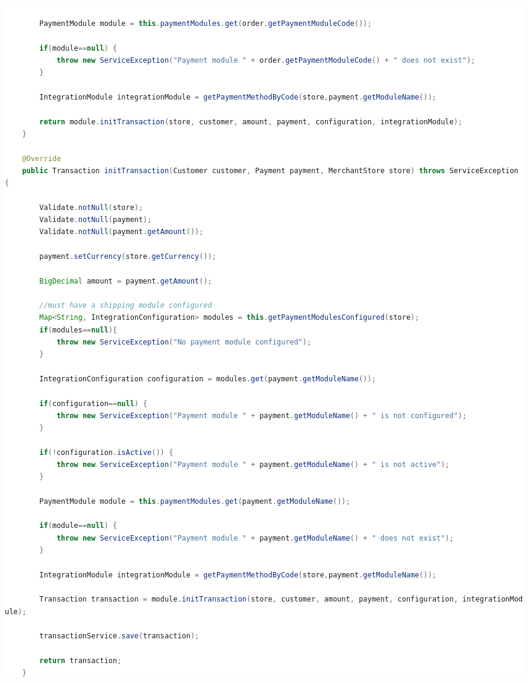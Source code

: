 ```java
		
		PaymentModule module = this.paymentModules.get(order.getPaymentModuleCode());
		
		if(module==null) {
			throw new ServiceException("Payment module " + order.getPaymentModuleCode() + " does not exist");
		}
		
		IntegrationModule integrationModule = getPaymentMethodByCode(store,payment.getModuleName());

		return module.initTransaction(store, customer, amount, payment, configuration, integrationModule);
	}

	@Override
	public Transaction initTransaction(Customer customer, Payment payment, MerchantStore store) throws ServiceException {

		Validate.notNull(store);
		Validate.notNull(payment);
		Validate.notNull(payment.getAmount());
		
		payment.setCurrency(store.getCurrency());
		
		BigDecimal amount = payment.getAmount();

		//must have a shipping module configured
		Map<String, IntegrationConfiguration> modules = this.getPaymentModulesConfigured(store);
		if(modules==null){
			throw new ServiceException("No payment module configured");
		}
		
		IntegrationConfiguration configuration = modules.get(payment.getModuleName());
		
		if(configuration==null) {
			throw new ServiceException("Payment module " + payment.getModuleName() + " is not configured");
		}
		
		if(!configuration.isActive()) {
			throw new ServiceException("Payment module " + payment.getModuleName() + " is not active");
		}
		
		PaymentModule module = this.paymentModules.get(payment.getModuleName());
		
		if(module==null) {
			throw new ServiceException("Payment module " + payment.getModuleName() + " does not exist");
		}
		
		IntegrationModule integrationModule = getPaymentMethodByCode(store,payment.getModuleName());
		
		Transaction transaction = module.initTransaction(store, customer, amount, payment, configuration, integrationModule);
		
		transactionService.save(transaction);

		return transaction;
	}

```